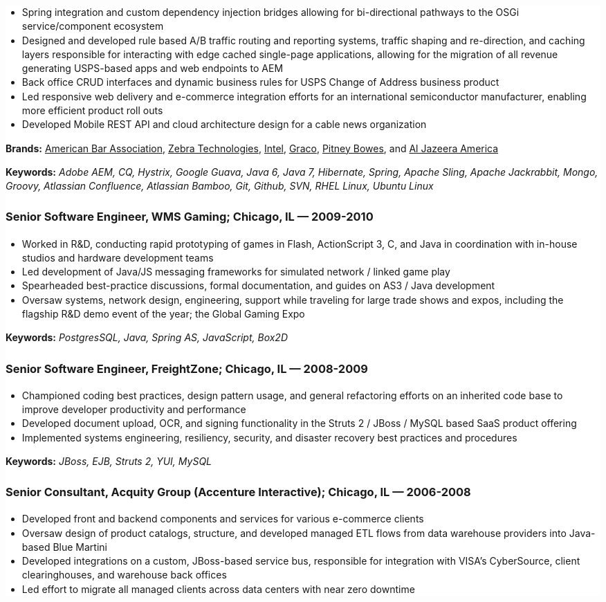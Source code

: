   -	Spring integration and custom dependency injection bridges allowing for bi-directional pathways to the OSGi service/component ecosystem
  -	Designed and developed rule based A/B traffic routing and reporting systems, traffic shaping and re-direction, and caching layers responsible for interacting with edge cached single-page applications, allowing for the migration of all revenue generating USPS-based apps and web endpoints to AEM
  -	Back office CRUD interfaces and dynamic business rules for USPS Change of Address business product
-	Led responsive web delivery and e-commerce integration efforts for an international semiconductor manufacturer, enabling more efficient product roll outs
-	Developed Mobile REST API and cloud architecture design for a cable news organization

**Brands:** [American Bar Association](https://www.aba.org), [Zebra Technologies](https://www.zebra.com/us/en.html/), [Intel](https://www.intel.com/content/www/us/en/homepage.html), [Graco](https://www.graco.com/us/en.html), [Pitney Bowes](https://www.pitneybowes.com/us), and [Al Jazeera America](https://www.aljazeera.com)

**Keywords:** *Adobe AEM, CQ, Hystrix, Google Guava, Java 6, Java 7, Hibernate, Spring, Apache Sling, Apache Jackrabbit, Mongo, Groovy, Atlassian Confluence, Atlassian Bamboo, Git, Github, SVN, RHEL Linux, Ubuntu Linux*

### Senior Software Engineer, WMS Gaming; Chicago, IL — 2009-2010

-	Worked in R&D, conducting rapid prototyping of games in Flash, ActionScript 3, C, and Java in coordination with in-house studios and hardware development teams
-	Led development of Java/JS messaging frameworks for simulated network / linked game play
-	Spearheaded best-practice discussions, formal documentation, and guides on AS3 / Java development
-	Oversaw systems, network design, engineering, support while traveling for large trade shows and expos, including the flagship R&D demo event of the year; the Global Gaming Expo

**Keywords:** *PostgresSQL, Java, Spring AS, JavaScript, Box2D*

### Senior Software Engineer, FreightZone; Chicago, IL — 2008-2009

-	Championed coding best practices, design pattern usage, and general refactoring efforts on an inherited code base to improve developer productivity and performance
-	Developed document upload, OCR, and signing functionality in the Struts 2 / JBoss / MySQL based SaaS product offering
-	Implemented systems engineering, resiliency, security, and disaster recovery best practices and procedures

**Keywords:** *JBoss, EJB, Struts 2, YUI, MySQL*

### Senior Consultant, Acquity Group (Accenture Interactive); Chicago, IL — 2006-2008

-	Developed front and backend components and services for various e-commerce clients
-	Oversaw design of product catalogs, structure, and developed managed ETL flows from data warehouse providers into Java-based Blue Martini
-	Developed integrations on a custom, JBoss-based service bus, responsible for integration with VISA’s CyberSource, client clearinghouses, and warehouse back offices
-	Led effort to migrate all managed clients across data centers with near zero downtime
